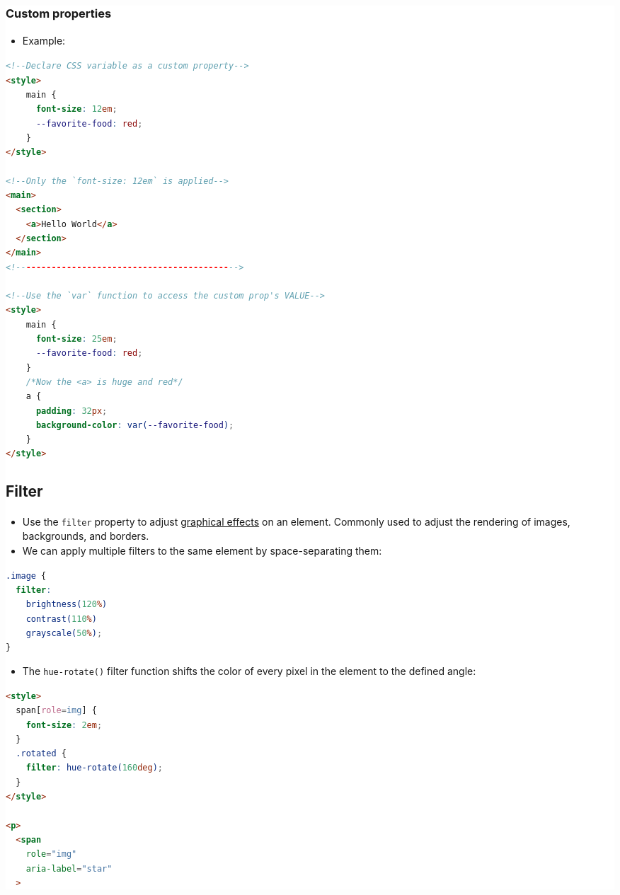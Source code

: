 ### Custom properties
- Example:
```html
<!--Declare CSS variable as a custom property-->
<style>
	main {
	  font-size: 12em;
	  --favorite-food: red;
	}
</style>

<!--Only the `font-size: 12em` is applied-->
<main>
  <section>
    <a>Hello World</a>
  </section>
</main>
<!-------------------------------------------->

<!--Use the `var` function to access the custom prop's VALUE-->
<style>
	main {
	  font-size: 25em;
	  --favorite-food: red;
	}
	/*Now the <a> is huge and red*/
	a {
	  padding: 32px;
	  background-color: var(--favorite-food);
	}
</style>
```


## Filter
- Use the `filter` property to adjust [graphical effects](https://developer.mozilla.org/en-US/docs/Web/CSS/filter#try_it) on an element. Commonly used to adjust the rendering of images, backgrounds, and borders.
- We can apply multiple filters to the same element by space-separating them:
```css
.image {
  filter:
    brightness(120%)
    contrast(110%)
    grayscale(50%);
}
```
- The `hue-rotate()` filter function shifts the color of every pixel in the element to the defined angle:
```html
<style>
  span[role=img] {
    font-size: 2em;
  }
  .rotated {
    filter: hue-rotate(160deg);
  }
</style>

<p>
  <span
    role="img"
    aria-label="star"
  >
```